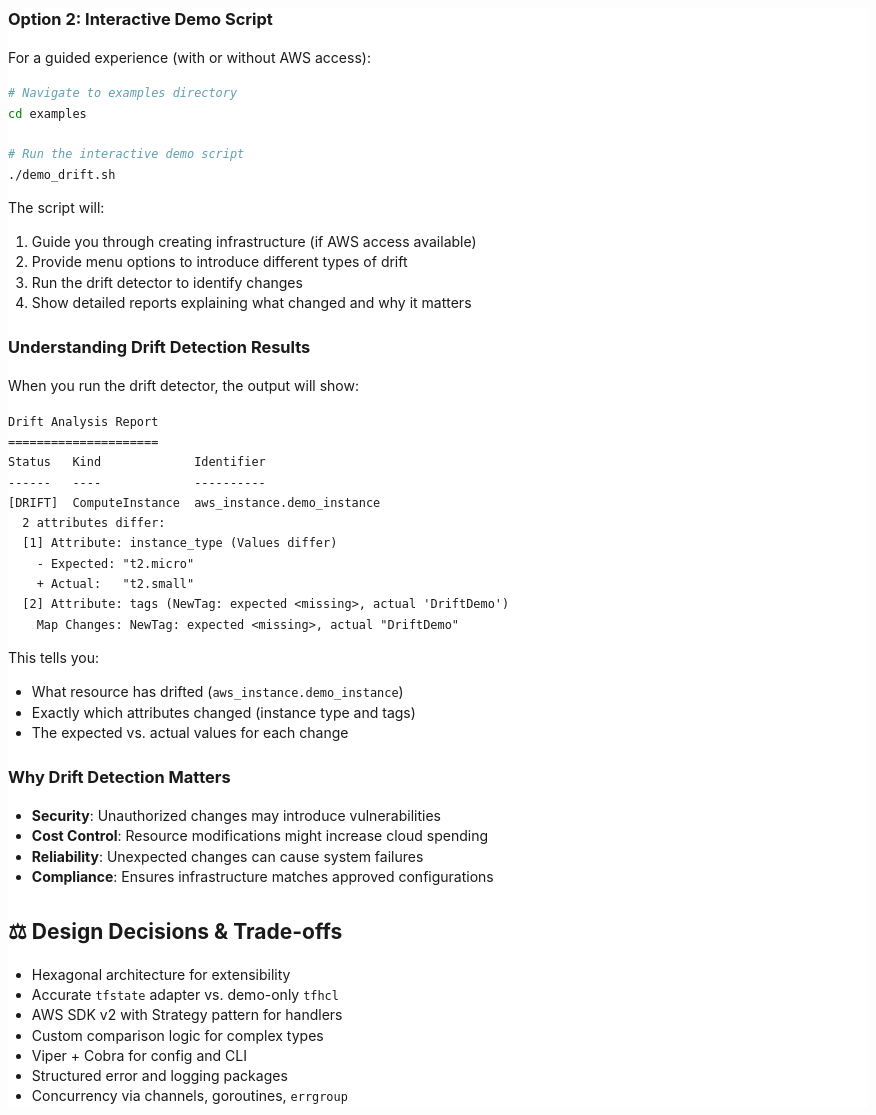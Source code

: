 ### Option 2: Interactive Demo Script

For a guided experience (with or without AWS access):

```bash
# Navigate to examples directory
cd examples

# Run the interactive demo script
./demo_drift.sh
```

The script will:
1. Guide you through creating infrastructure (if AWS access available)
2. Provide menu options to introduce different types of drift
3. Run the drift detector to identify changes
4. Show detailed reports explaining what changed and why it matters

### Understanding Drift Detection Results

When you run the drift detector, the output will show:

```
Drift Analysis Report
=====================
Status   Kind             Identifier
------   ----             ----------
[DRIFT]  ComputeInstance  aws_instance.demo_instance
  2 attributes differ:
  [1] Attribute: instance_type (Values differ)
    - Expected: "t2.micro"
    + Actual:   "t2.small"
  [2] Attribute: tags (NewTag: expected <missing>, actual 'DriftDemo')
    Map Changes: NewTag: expected <missing>, actual "DriftDemo"
```

This tells you:
- What resource has drifted (`aws_instance.demo_instance`)
- Exactly which attributes changed (instance type and tags)
- The expected vs. actual values for each change

### Why Drift Detection Matters

- **Security**: Unauthorized changes may introduce vulnerabilities
- **Cost Control**: Resource modifications might increase cloud spending
- **Reliability**: Unexpected changes can cause system failures
- **Compliance**: Ensures infrastructure matches approved configurations

## ⚖️ Design Decisions & Trade-offs
* Hexagonal architecture for extensibility
* Accurate `tfstate` adapter vs. demo-only `tfhcl`
* AWS SDK v2 with Strategy pattern for handlers
* Custom comparison logic for complex types
* Viper + Cobra for config and CLI
* Structured error and logging packages
* Concurrency via channels, goroutines, `errgroup`
